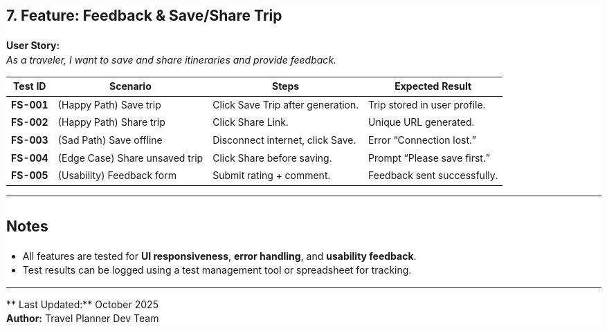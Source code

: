 
## 7. Feature: Feedback & Save/Share Trip

**User Story:**  
_As a traveler, I want to save and share itineraries and provide feedback._

| Test ID | Scenario | Steps | Expected Result |
|----------|-----------|--------|-----------------|
| **FS-001** | (Happy Path) Save trip | Click Save Trip after generation. | Trip stored in user profile. |
| **FS-002** | (Happy Path) Share trip | Click Share Link. | Unique URL generated. |
| **FS-003** | (Sad Path) Save offline | Disconnect internet, click Save. | Error “Connection lost.” |
| **FS-004** | (Edge Case) Share unsaved trip | Click Share before saving. | Prompt “Please save first.” |
| **FS-005** | (Usability) Feedback form | Submit rating + comment. | Feedback sent successfully. |

---

## Notes

- All features are tested for **UI responsiveness**, **error handling**, and **usability feedback**.  
- Test results can be logged using a test management tool or spreadsheet for tracking.

---

** Last Updated:** October 2025  
**Author:** Travel Planner Dev Team 
